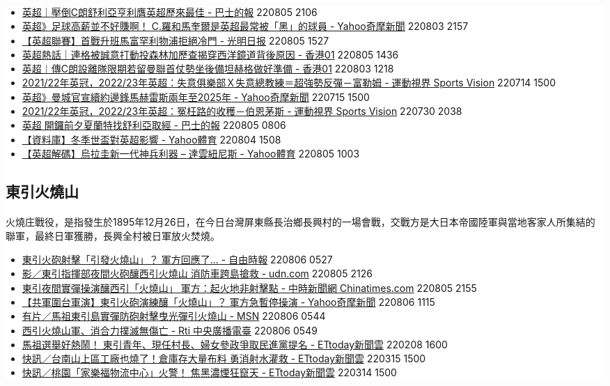 - [英超｜壓倒C朗舒利亞亨利膺英超歷來最佳 - 巴士的報](https://www.bastillepost.com/hongkong/article/11126413-%E8%8B%B1%E8%B6%85%EF%BD%9C%E5%A3%93%E5%80%92c%E6%9C%97%E8%88%92%E5%88%A9%E4%BA%9E-%E4%BA%A8%E5%88%A9%E8%86%BA%E8%8B%B1%E8%B6%85%E6%AD%B7%E4%BE%86%E6%9C%80%E4%BD%B3 "英超｜壓倒C朗舒利亞亨利膺英超歷來最佳 - 巴士的報") 220805 2106
- [英超》足球高薪並不好賺啊！ C.羅和馬奎爾是英超最常被「黑」的球員 - Yahoo奇摩新聞](https://tw.news.yahoo.com/%E8%8B%B1%E8%B6%85-%E8%B6%B3%E7%90%83%E9%AB%98%E8%96%AA%E4%B8%A6%E4%B8%8D%E5%A5%BD%E8%B3%BA%E5%95%8A-c-%E7%BE%85%E5%92%8C%E9%A6%AC%E5%A5%8E%E7%88%BE%E6%98%AF%E8%8B%B1%E8%B6%85%E6%9C%80%E5%B8%B8%E8%A2%AB-%E9%BB%91-135706861.html "英超》足球高薪並不好賺啊！ C.羅和馬奎爾是英超最常被「黑」的球員 - Yahoo奇摩新聞") 220803 2157
- [【英超聯賽】首戰升班馬富罕利物浦拒絕冷門 - 光明日报](https://guangming.com.my/%E3%80%90%E8%8B%B1%E8%B6%85%E8%81%AF%E8%B3%BD%E3%80%91%E9%A6%96%E6%88%B0%E5%8D%87%E7%8F%AD%E9%A6%AC%E5%AF%8C%E7%BD%95-%E5%88%A9%E7%89%A9%E6%B5%A6%E6%8B%92%E7%B5%95%E5%86%B7%E9%96%80 "【英超聯賽】首戰升班馬富罕利物浦拒絕冷門 - 光明日报") 220805 1527
- [英超熱話｜連格被誠意打動投森林加歷查揭穿西洋鏡道背後原因 - 香港01](https://www.hk01.com/%E5%8D%B3%E6%99%82%E9%AB%94%E8%82%B2/800577/%E8%8B%B1%E8%B6%85%E7%86%B1%E8%A9%B1-%E9%80%A3%E6%A0%BC%E8%A2%AB%E8%AA%A0%E6%84%8F%E6%89%93%E5%8B%95%E6%8A%95%E6%A3%AE%E6%9E%97-%E5%8A%A0%E6%AD%B7%E6%9F%A5%E6%8F%AD%E7%A9%BF%E8%A5%BF%E6%B4%8B%E9%8F%A1%E9%81%93%E8%83%8C%E5%BE%8C%E5%8E%9F%E5%9B%A0 "英超熱話｜連格被誠意打動投森林加歷查揭穿西洋鏡道背後原因 - 香港01") 220805 1436
- [英超︱傳C朗設離隊限期若留曼聯首仗勢坐後備坦赫格做好準備 - 香港01](https://www.hk01.com/%E5%8D%B3%E6%99%82%E9%AB%94%E8%82%B2/799682/%E8%8B%B1%E8%B6%85%E6%9B%BC%E8%81%AF-%E5%82%B3c%E6%9C%97%E8%A8%AD%E8%BD%89%E6%9C%83%E9%99%90%E6%9C%9F-%E8%8B%A5%E7%95%99%E9%9A%8A%E5%8B%A2%E5%9D%90%E5%BE%8C%E5%82%99-%E5%9D%A6%E8%B5%AB%E6%A0%BC%E5%81%9A%E5%A5%BD%E6%BA%96%E5%82%99 "英超︱傳C朗設離隊限期若留曼聯首仗勢坐後備坦赫格做好準備 - 香港01") 220803 1218
- [2021/22年英冠，2022/23年英超：失意俱樂部Ｘ失意總教練＝超強勢反彈－富勒姆 - 運動視界 Sports Vision](https://www.sportsv.net/articles/96059 "2021/22年英冠，2022/23年英超：失意俱樂部Ｘ失意總教練＝超強勢反彈－富勒姆 - 運動視界 Sports Vision") 220714 1500
- [英超》曼城官宣續約邊鋒馬赫雷斯兩年至2025年 - Yahoo奇摩新聞](https://tw.news.yahoo.com/%E8%8B%B1%E8%B6%85-%E6%9B%BC%E5%9F%8E%E5%AE%98%E5%AE%A3%E7%BA%8C%E7%B4%84%E9%82%8A%E9%8B%92%E9%A6%AC%E8%B5%AB%E9%9B%B7%E6%96%AF%E5%85%A9%E5%B9%B4%E8%87%B32025%E5%B9%B4-031454787.html "英超》曼城官宣續約邊鋒馬赫雷斯兩年至2025年 - Yahoo奇摩新聞") 220715 1500
- [2021/22年英冠，2022/23年英超：冤枉路的收穫－伯恩茅斯 - 運動視界 Sports Vision](https://www.sportsv.net/articles/96467 "2021/22年英冠，2022/23年英超：冤枉路的收穫－伯恩茅斯 - 運動視界 Sports Vision") 220730 2038
- [英超 開鑼前夕夏蘭特找舒利亞取經 - 巴士的報](https://www.bastillepost.com/hongkong/article/11122279-%E8%8B%B1%E8%B6%85%E2%94%82%E9%96%8B%E9%91%BC%E5%89%8D%E5%A4%95-%E5%A4%8F%E8%98%AD%E7%89%B9%E6%89%BE%E8%88%92%E5%88%A9%E4%BA%9E%E5%8F%96%E7%B6%93 "英超 開鑼前夕夏蘭特找舒利亞取經 - 巴士的報") 220805 0806
- [【資料庫】冬季世盃對英超影響 - Yahoo體育](https://hk.sports.yahoo.com/news/%E8%B3%87%E6%96%99%E5%BA%AB-%E5%86%AC%E5%AD%A3%E4%B8%96%E7%9B%83%E5%B0%8D%E8%8B%B1%E8%B6%85%E5%BD%B1%E9%9F%BF-070800294.html "【資料庫】冬季世盃對英超影響 - Yahoo體育") 220804 1508
- [【英超解碼】烏拉圭新一代神兵利器 – 達雲紐尼斯 - Yahoo體育](https://hk.sports.yahoo.com/news/%E3%80%90%E8%8B%B1%E8%B6%85%E8%A7%A3%E7%A2%BC%E3%80%91%E7%83%8F%E6%8B%89%E5%9C%AD%E6%96%B0%E4%B8%80%E4%BB%A3%E7%A5%9E%E5%85%B5%E5%88%A9%E5%99%A8-%E9%81%94%E9%9B%B2%E7%B4%90%E5%B0%BC%E6%96%AF-015307927.html "【英超解碼】烏拉圭新一代神兵利器 – 達雲紐尼斯 - Yahoo體育") 220805 1003

## 東引火燒山

火燒庄戰役，是指發生於1895年12月26日，在今日台灣屏東縣長治鄉長興村的一場會戰，交戰方是大日本帝國陸軍與當地客家人所集結的聯軍，最終日軍獲勝，長興全村被日軍放火焚燒。
- [東引火砲射擊「引發火燒山」？ 軍方回應了... - 自由時報](https://news.ltn.com.tw/news/politics/breakingnews/4016267 "東引火砲射擊「引發火燒山」？ 軍方回應了... - 自由時報") 220806 0527
- [影／東引指揮部夜間火砲釀西引火燒山 消防車跨島搶救 - udn.com](https://udn.com/news/story/7314/6516144?from=udn-catebreaknews_ch2 "影／東引指揮部夜間火砲釀西引火燒山 消防車跨島搶救 - udn.com") 220805 2126
- [東引夜間實彈操演釀西引「火燒山」 軍方：起火地非射擊點 - 中時新聞網 Chinatimes.com](https://www.chinatimes.com/realtimenews/20220805004952-260407?ctrack=pc_main_headl_p01 "東引夜間實彈操演釀西引「火燒山」 軍方：起火地非射擊點 - 中時新聞網 Chinatimes.com") 220805 2155
- [【共軍圍台軍演】東引火砲演練釀「火燒山」？ 軍方急暫停操演 - Yahoo奇摩新聞](https://tw.news.yahoo.com/%E5%85%B1%E8%BB%8D%E5%9C%8D%E5%8F%B0%E8%BB%8D%E6%BC%94-%E6%9D%B1%E5%BC%95%E7%81%AB%E7%A0%B2%E6%BC%94%E7%B7%B4%E9%87%80-%E7%81%AB%E7%87%92%E5%B1%B1-%E8%BB%8D%E6%96%B9%E6%80%A5%E6%9A%AB%E5%81%9C%E6%93%8D%E6%BC%94-025705287.html "【共軍圍台軍演】東引火砲演練釀「火燒山」？ 軍方急暫停操演 - Yahoo奇摩新聞") 220806 1115
- [有片／馬祖東引島實彈防砲射擊曳光彈引火燒山 - MSN](https://www.msn.com/zh-tw/news/national/%E6%9C%89%E7%89%87%EF%BC%8F%E9%A6%AC%E7%A5%96%E6%9D%B1%E5%BC%95%E5%B3%B6%E5%AF%A6%E5%BD%88%E9%98%B2%E7%A0%B2%E5%B0%84%E6%93%8A-%E6%9B%B3%E5%85%89%E5%BD%88%E5%BC%95%E7%81%AB%E7%87%92%E5%B1%B1/ar-AA10lIud?li=BBqiNIb "有片／馬祖東引島實彈防砲射擊曳光彈引火燒山 - MSN") 220806 0544
- [西引火燒山軍、消合力撲滅無傷亡 - Rti 中央廣播電臺](https://www.rti.org.tw/news/view/id/2140773 "西引火燒山軍、消合力撲滅無傷亡 - Rti 中央廣播電臺") 220806 0549
- [馬祖選舉好熱鬧！ 東引青年、現任村長、婦女參政爭取民進黨提名 - ETtoday新聞雲](https://www.ettoday.net/news/20220208/2184668.htm "馬祖選舉好熱鬧！ 東引青年、現任村長、婦女參政爭取民進黨提名 - ETtoday新聞雲") 220208 1600
- [快訊／台南山上區工廠也燒了！倉庫存大量布料 勇消射水灌救 - ETtoday新聞雲](https://www.ettoday.net/news/20220315/2208417.htm "快訊／台南山上區工廠也燒了！倉庫存大量布料 勇消射水灌救 - ETtoday新聞雲") 220315 1500
- [快訊／桃園「家樂福物流中心」火警！ 焦黑濃煙狂竄天 - ETtoday新聞雲](https://www.ettoday.net/news/20220314/2207462.htm "快訊／桃園「家樂福物流中心」火警！ 焦黑濃煙狂竄天 - ETtoday新聞雲") 220314 1500